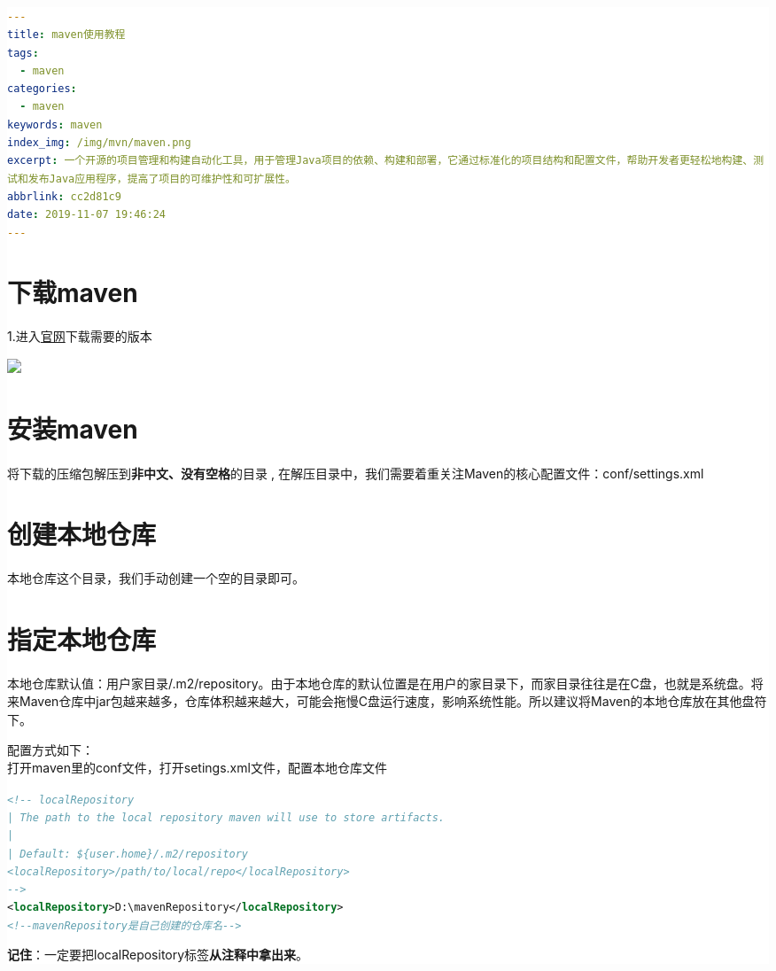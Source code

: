 ```yaml
---
title: maven使用教程
tags:
  - maven
categories:
  - maven
keywords: maven
index_img: /img/mvn/maven.png
excerpt: 一个开源的项目管理和构建自动化工具，用于管理Java项目的依赖、构建和部署，它通过标准化的项目结构和配置文件，帮助开发者更轻松地构建、测试和发布Java应用程序，提高了项目的可维护性和可扩展性。
abbrlink: cc2d81c9
date: 2019-11-07 19:46:24
---
```


# 下载maven

1.进入[官网](https://maven.apache.org/download.cgi)下载需要的版本 

![](https://hexo-img-bucket-1306020160.cos.ap-beijing.myqcloud.com/pic/202403151402306.png)

# 安装maven

将下载的压缩包解压到**非中文、没有空格**的目录 , 在解压目录中，我们需要着重关注Maven的核心配置文件：conf/settings.xml

# 创建本地仓库

本地仓库这个目录，我们手动创建一个空的目录即可。

# 指定本地仓库

本地仓库默认值：用户家目录/.m2/repository。由于本地仓库的默认位置是在用户的家目录下，而家目录往往是在C盘，也就是系统盘。将来Maven仓库中jar包越来越多，仓库体积越来越大，可能会拖慢C盘运行速度，影响系统性能。所以建议将Maven的本地仓库放在其他盘符下。

配置方式如下：  
打开maven里的conf文件，打开setings.xml文件，配置本地仓库文件

```xml
<!-- localRepository
| The path to the local repository maven will use to store artifacts.
|
| Default: ${user.home}/.m2/repository
<localRepository>/path/to/local/repo</localRepository>
-->
<localRepository>D:\mavenRepository</localRepository>
<!--mavenRepository是自己创建的仓库名-->
```

**记住**：一定要把localRepository标签**从注释中拿出来**。
